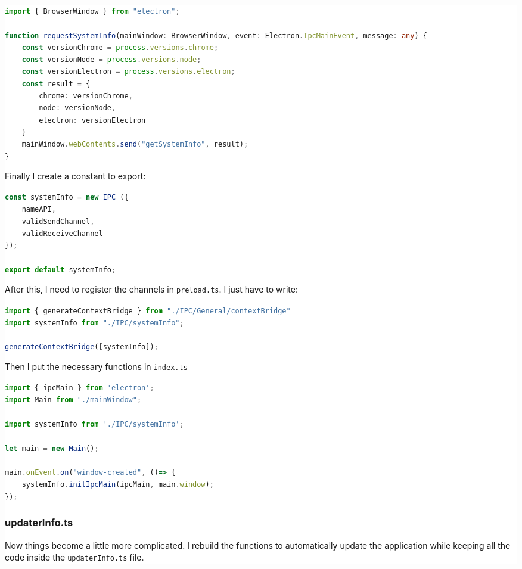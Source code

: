 ```ts
import { BrowserWindow } from "electron";

function requestSystemInfo(mainWindow: BrowserWindow, event: Electron.IpcMainEvent, message: any) {
    const versionChrome = process.versions.chrome;
    const versionNode = process.versions.node;
    const versionElectron = process.versions.electron;
    const result = {
        chrome: versionChrome,
        node: versionNode,
        electron: versionElectron
    }
    mainWindow.webContents.send("getSystemInfo", result);
}
```

Finally I create a constant to export:

```ts
const systemInfo = new IPC ({
    nameAPI,
    validSendChannel,
    validReceiveChannel
});

export default systemInfo;
```

After this, I need to register the channels in `preload.ts`. I just have to write:

```ts
import { generateContextBridge } from "./IPC/General/contextBridge"
import systemInfo from "./IPC/systemInfo";

generateContextBridge([systemInfo]);
```

Then I put the necessary functions in `index.ts`

```ts
import { ipcMain } from 'electron';
import Main from "./mainWindow";

import systemInfo from './IPC/systemInfo';

let main = new Main();

main.onEvent.on("window-created", ()=> {
    systemInfo.initIpcMain(ipcMain, main.window);
});
```

### updaterInfo.ts

Now things become a little more complicated. I rebuild the functions to automatically update the application while keeping all the code inside the `updaterInfo.ts` file.
